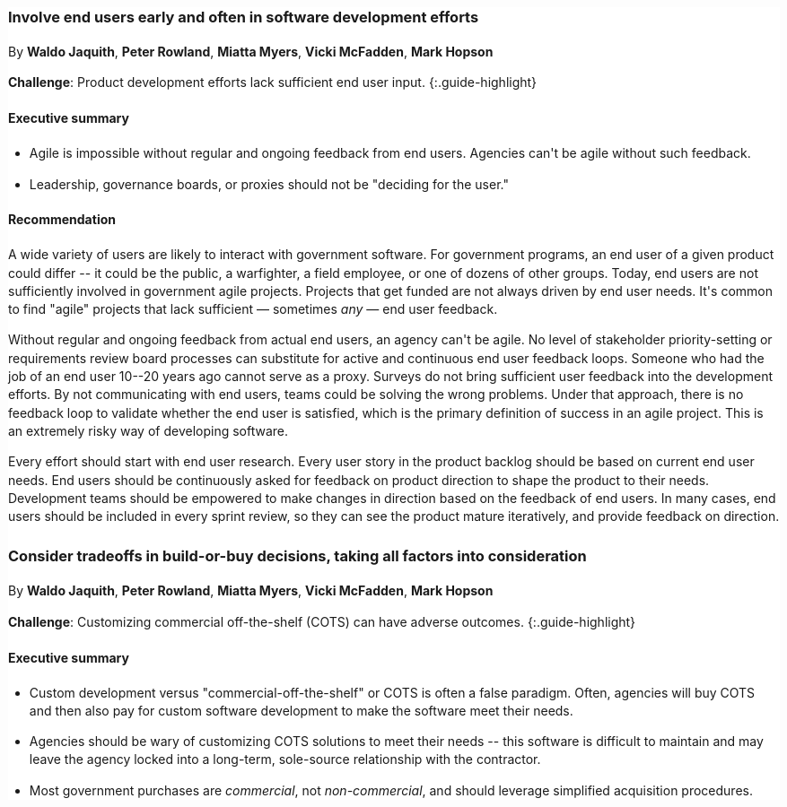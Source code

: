 ### Involve end users early and often in software development efforts
By **Waldo Jaquith**, **Peter Rowland**, **Miatta Myers**, **Vicki McFadden**, **Mark&nbsp;Hopson**

**Challenge**: Product development efforts lack sufficient end user input.
{:.guide-highlight}

#### Executive summary

-   Agile is impossible without regular and ongoing feedback from end users. Agencies can't be agile without such feedback.

-   Leadership, governance boards, or proxies should not be "deciding for the user."

#### Recommendation

A wide variety of users are likely to interact with government software. For government programs, an end user of a given product could differ -- it could be the public, a warfighter, a field employee, or one of dozens of other groups. Today, end users are not sufficiently involved in government agile projects. Projects that get funded are not always driven by end user needs. It's common to find "agile" projects that lack sufficient — sometimes _any_ — end user feedback.

Without regular and ongoing feedback from actual end users, an agency can't be agile. No level of stakeholder priority-setting or requirements review board processes can substitute for active and continuous end user feedback loops. Someone who had the job of an end user 10--20 years ago cannot serve as a proxy. Surveys do not bring sufficient user feedback into the development efforts. By not communicating with end users, teams could be solving the wrong problems. Under that approach, there is no feedback loop to validate whether the end user is satisfied, which is the primary definition of success in an agile project. This is an extremely risky way of developing software.

Every effort should start with end user research. Every user story in the product backlog should be based on current end user needs. End users should be continuously asked for feedback on product direction to shape the product to their needs. Development teams should be empowered to make changes in direction based on the feedback of end users. In many cases, end users should be included in every sprint review, so they can see the product mature iteratively, and provide feedback on direction.

### Consider tradeoffs in build-or-buy decisions, taking all factors into consideration 
By **Waldo Jaquith**, **Peter Rowland**, **Miatta Myers**, **Vicki McFadden**, **Mark&nbsp;Hopson**

**Challenge**: Customizing commercial off-the-shelf (COTS) can have adverse outcomes.
{:.guide-highlight}

#### Executive summary

-   Custom development versus "commercial-off-the-shelf" or COTS is often a false paradigm. Often, agencies will buy COTS and then also pay for custom software development to make the software meet their needs.

-   Agencies should be wary of customizing COTS solutions to meet their needs -- this software is difficult to maintain and may leave the agency locked into a long-term, sole-source relationship with the contractor. 

-   Most government purchases are _commercial_, not _non-commercial_, and should leverage simplified acquisition procedures.
